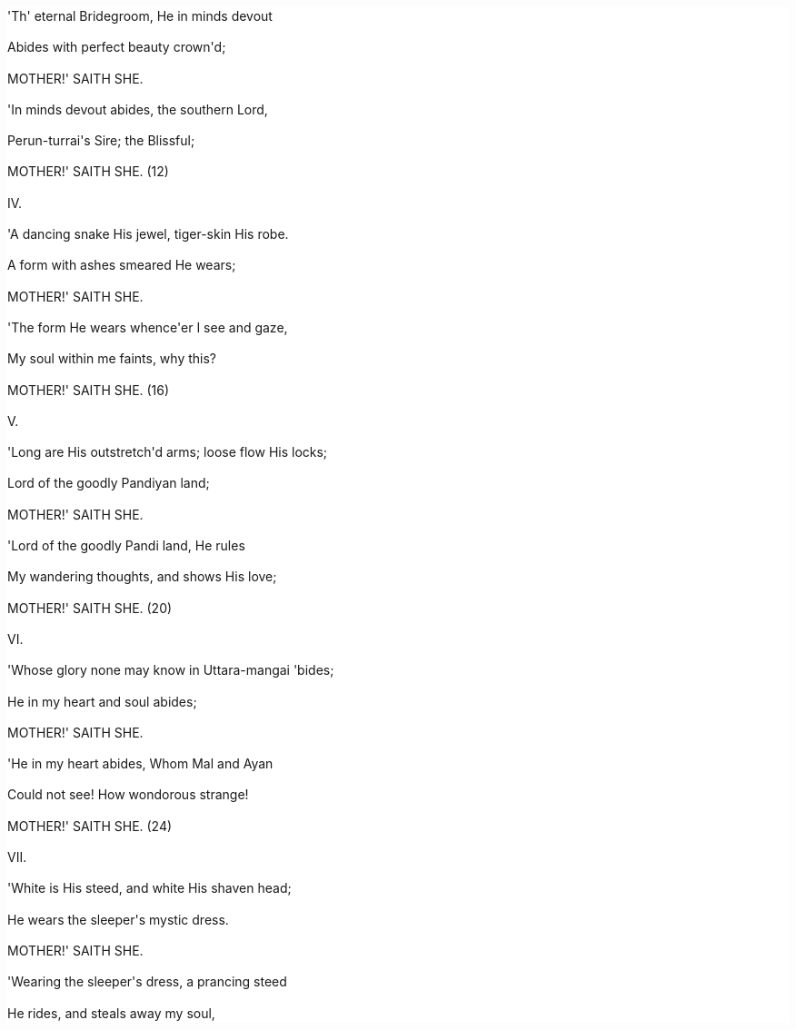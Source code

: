 'Th' eternal Bridegroom, He in minds devout  

Abides with perfect beauty crown'd;  

MOTHER!' SAITH SHE.  

'In minds devout abides, the southern Lord,  

Perun-turrai's Sire; the Blissful;  

MOTHER!' SAITH SHE. (12)  

IV.  

'A dancing snake His jewel, tiger-skin His robe.  

A form with ashes smeared He wears;  

MOTHER!' SAITH SHE.  

'The form He wears whence'er I see and gaze,  

My soul within me faints, why this?  

MOTHER!' SAITH SHE. (16)  

V.  

'Long are His outstretch'd arms; loose flow His locks;  

Lord of the goodly Pandiyan land;  

MOTHER!' SAITH SHE.  

'Lord of the goodly Pandi land, He rules  

My wandering thoughts, and shows His love;  

MOTHER!' SAITH SHE. (20)  

VI.  

'Whose glory none may know in Uttara-mangai 'bides;  

He in my heart and soul abides;  

MOTHER!' SAITH SHE.  

'He in my heart abides, Whom Mal and Ayan  

Could not see! How wondorous strange!  

MOTHER!' SAITH SHE. (24)  

VII.  

'White is His steed, and white His shaven head;  

He wears the sleeper's mystic dress.  

MOTHER!' SAITH SHE.  

'Wearing the sleeper's dress, a prancing steed  

He rides, and steals away my soul,  
